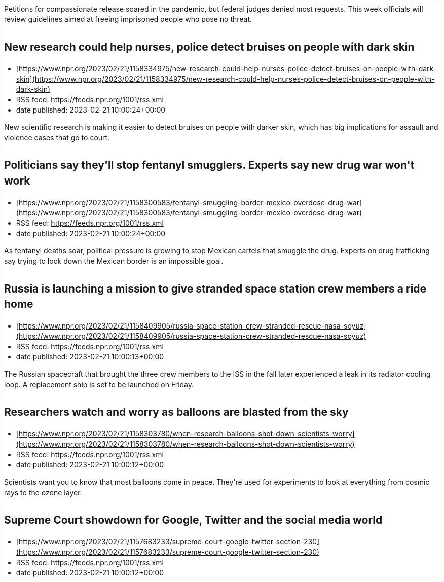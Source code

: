 Petitions for compassionate release soared in the pandemic, but federal judges denied most requests. This week officials will review guidelines aimed at freeing imprisoned people who pose no threat.

## New research could help nurses, police detect bruises on people with dark skin
 - [https://www.npr.org/2023/02/21/1158334975/new-research-could-help-nurses-police-detect-bruises-on-people-with-dark-skin](https://www.npr.org/2023/02/21/1158334975/new-research-could-help-nurses-police-detect-bruises-on-people-with-dark-skin)
 - RSS feed: https://feeds.npr.org/1001/rss.xml
 - date published: 2023-02-21 10:00:24+00:00

New scientific research is making it easier to detect bruises on people with darker skin, which has big implications for assault and violence cases that go to court.

## Politicians say they'll stop fentanyl smugglers. Experts say new drug war won't work
 - [https://www.npr.org/2023/02/21/1158300583/fentanyl-smuggling-border-mexico-overdose-drug-war](https://www.npr.org/2023/02/21/1158300583/fentanyl-smuggling-border-mexico-overdose-drug-war)
 - RSS feed: https://feeds.npr.org/1001/rss.xml
 - date published: 2023-02-21 10:00:24+00:00

As fentanyl deaths soar, political pressure is growing to stop Mexican cartels that smuggle the drug. Experts on drug trafficking say trying to lock down the Mexican border is an impossible goal.

## Russia is launching a mission to give stranded space station crew members a ride home
 - [https://www.npr.org/2023/02/21/1158409905/russia-space-station-crew-stranded-rescue-nasa-soyuz](https://www.npr.org/2023/02/21/1158409905/russia-space-station-crew-stranded-rescue-nasa-soyuz)
 - RSS feed: https://feeds.npr.org/1001/rss.xml
 - date published: 2023-02-21 10:00:13+00:00

The Russian spacecraft that brought the three crew members to the ISS in the fall later experienced a leak in its radiator cooling loop. A replacement ship is set to be launched on Friday.

## Researchers watch and worry as balloons are blasted from the sky
 - [https://www.npr.org/2023/02/21/1158303780/when-research-balloons-shot-down-scientists-worry](https://www.npr.org/2023/02/21/1158303780/when-research-balloons-shot-down-scientists-worry)
 - RSS feed: https://feeds.npr.org/1001/rss.xml
 - date published: 2023-02-21 10:00:12+00:00

Scientists want you to know that most balloons come in peace. They're used for experiments to look at everything from cosmic rays to the ozone layer.

## Supreme Court showdown for Google, Twitter and the social media world
 - [https://www.npr.org/2023/02/21/1157683233/supreme-court-google-twitter-section-230](https://www.npr.org/2023/02/21/1157683233/supreme-court-google-twitter-section-230)
 - RSS feed: https://feeds.npr.org/1001/rss.xml
 - date published: 2023-02-21 10:00:12+00:00

